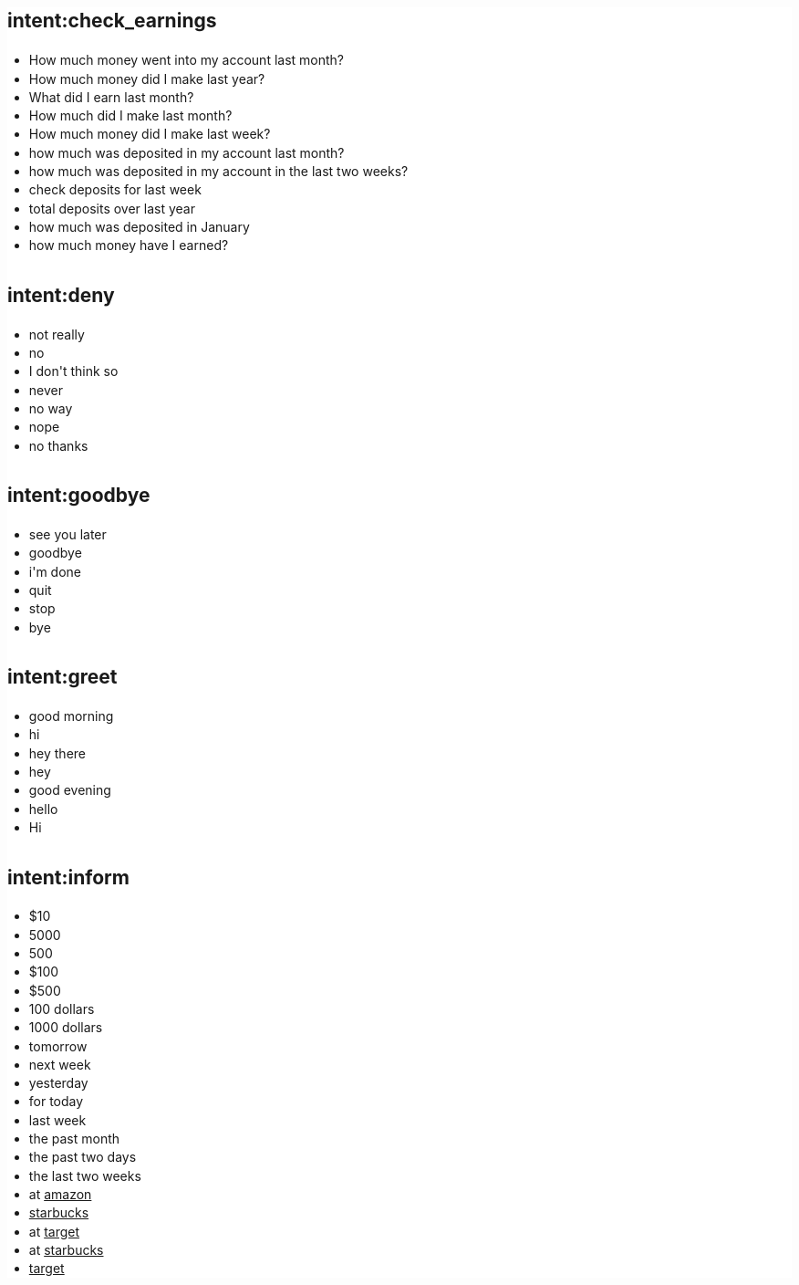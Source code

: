 ## intent:check_earnings
- How much money went into my account last month?
- How much money did I make last year?
- What did I earn last month?
- How much did I make last month?
- How much money did I make last week?
- how much was deposited in my account last month?
- how much was deposited in my account in the last two weeks?
- check deposits for last week
- total deposits over last year
- how much was deposited in January
- how much money have I earned?

## intent:deny
- not really
- no
- I don't think so
- never
- no way
- nope
- no thanks

## intent:goodbye
- see you later
- goodbye
- i'm done
- quit
- stop
- bye

## intent:greet
- good morning
- hi
- hey there
- hey
- good evening
- hello
- Hi

## intent:inform
- $10
- 5000
- 500
- $100
- $500
- 100 dollars
- 1000 dollars
- tomorrow
- next week
- yesterday
- for today
- last week
- the past month
- the past two days
- the last two weeks
- at [amazon](vendor_name)
- [starbucks](vendor_name)
- at [target](vendor_name)
- at [starbucks](vendor_name)
- [target](vendor_name)